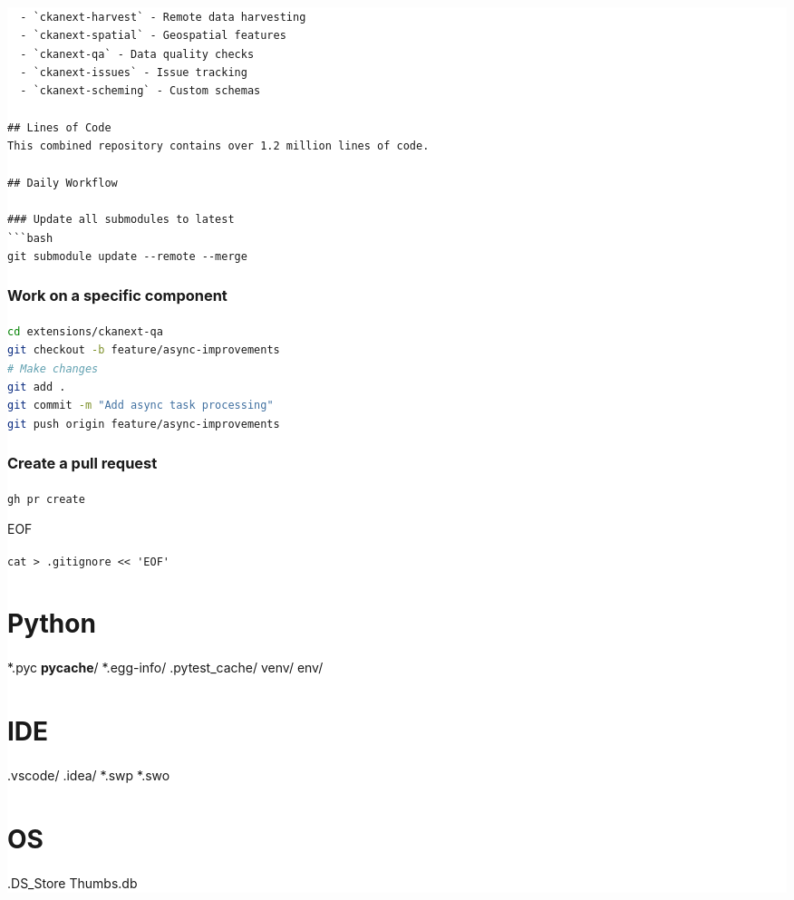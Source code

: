 ```shellscript
  - `ckanext-harvest` - Remote data harvesting
  - `ckanext-spatial` - Geospatial features
  - `ckanext-qa` - Data quality checks
  - `ckanext-issues` - Issue tracking
  - `ckanext-scheming` - Custom schemas

## Lines of Code
This combined repository contains over 1.2 million lines of code.

## Daily Workflow

### Update all submodules to latest
```bash
git submodule update --remote --merge
```

### Work on a specific component
```bash
cd extensions/ckanext-qa
git checkout -b feature/async-improvements
# Make changes
git add .
git commit -m "Add async task processing"
git push origin feature/async-improvements
```

### Create a pull request
```bash
gh pr create
```
EOF

    cat > .gitignore << 'EOF'
# Python
*.pyc
__pycache__/
*.egg-info/
.pytest_cache/
venv/
env/

# IDE
.vscode/
.idea/
*.swp
*.swo

# OS
.DS_Store
Thumbs.db
